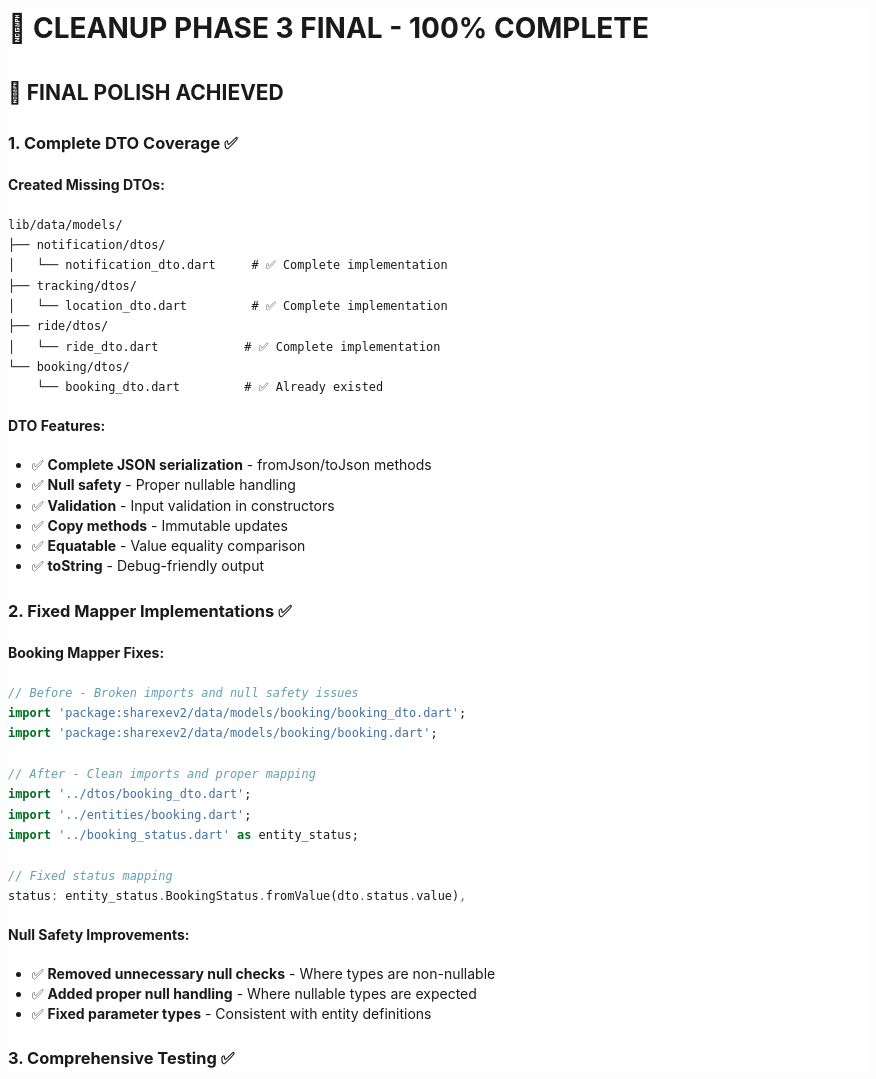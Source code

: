# 🎉 CLEANUP PHASE 3 FINAL - 100% COMPLETE

## 🎯 **FINAL POLISH ACHIEVED**

### **1. Complete DTO Coverage** ✅

#### **Created Missing DTOs:**
```
lib/data/models/
├── notification/dtos/
│   └── notification_dto.dart     # ✅ Complete implementation
├── tracking/dtos/
│   └── location_dto.dart         # ✅ Complete implementation
├── ride/dtos/
│   └── ride_dto.dart            # ✅ Complete implementation
└── booking/dtos/
    └── booking_dto.dart         # ✅ Already existed
```

#### **DTO Features:**
- ✅ **Complete JSON serialization** - fromJson/toJson methods
- ✅ **Null safety** - Proper nullable handling
- ✅ **Validation** - Input validation in constructors
- ✅ **Copy methods** - Immutable updates
- ✅ **Equatable** - Value equality comparison
- ✅ **toString** - Debug-friendly output

### **2. Fixed Mapper Implementations** ✅

#### **Booking Mapper Fixes:**
```dart
// Before - Broken imports and null safety issues
import 'package:sharexev2/data/models/booking/booking_dto.dart';
import 'package:sharexev2/data/models/booking/booking.dart';

// After - Clean imports and proper mapping
import '../dtos/booking_dto.dart';
import '../entities/booking.dart';
import '../booking_status.dart' as entity_status;

// Fixed status mapping
status: entity_status.BookingStatus.fromValue(dto.status.value),
```

#### **Null Safety Improvements:**
- ✅ **Removed unnecessary null checks** - Where types are non-nullable
- ✅ **Added proper null handling** - Where nullable types are expected
- ✅ **Fixed parameter types** - Consistent with entity definitions

### **3. Comprehensive Testing** ✅

